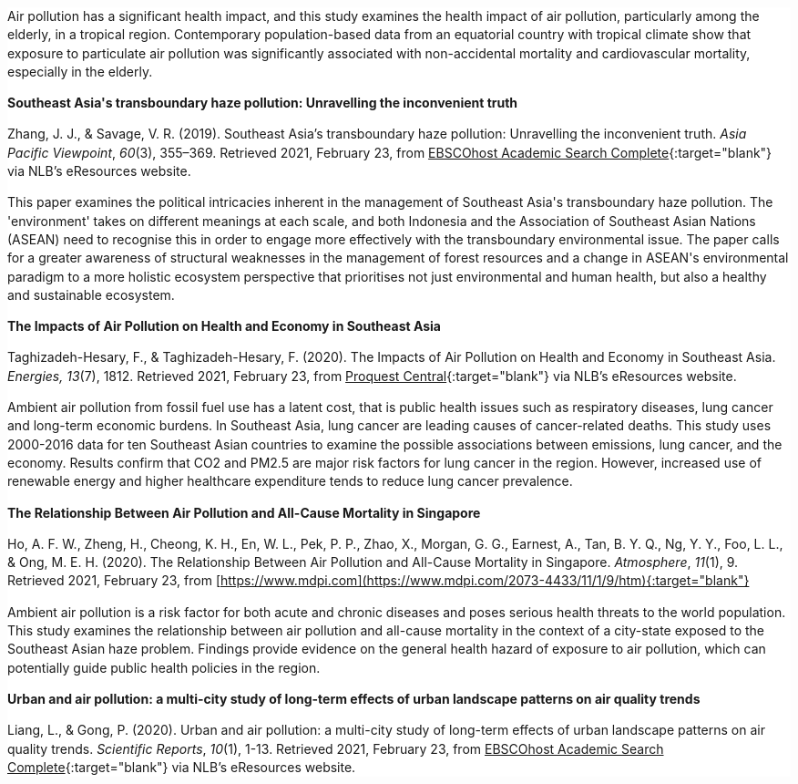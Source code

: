 Air pollution has a significant health impact, and this study examines the health impact of air pollution, particularly among the elderly, in a tropical region. Contemporary population-based data from an equatorial country with tropical climate show that exposure to particulate air pollution was significantly associated with non-accidental mortality and cardiovascular mortality, especially in the elderly.



**Southeast Asia's transboundary haze pollution: Unravelling the inconvenient truth**

Zhang, J. J., & Savage, V. R. (2019). Southeast Asia’s transboundary haze pollution: Unravelling the inconvenient truth. *Asia Pacific Viewpoint*, *60*(3), 355–369. Retrieved 2021, February 23, from [EBSCOhost Academic Search Complete](http://eresources.nlb.gov.sg/main/browse/resource/1329/){:target="blank"} via NLB’s eResources website.

This paper examines the political intricacies inherent in the management of Southeast Asia's transboundary haze pollution. The 'environment' takes on different meanings at each scale, and both Indonesia and the Association of Southeast Asian Nations (ASEAN) need to recognise this in order to engage more effectively with the transboundary environmental issue. The paper calls for a greater awareness of structural weaknesses in the management of forest resources and a change in ASEAN's environmental paradigm to a more holistic ecosystem perspective that prioritises not just environmental and human health, but also a healthy and sustainable ecosystem. 



**The Impacts of Air Pollution on Health and Economy in Southeast Asia**

Taghizadeh-Hesary, F., & Taghizadeh-Hesary, F. (2020). The Impacts of Air Pollution on Health and Economy in Southeast Asia. *Energies,* *13*(7), 1812. Retrieved 2021, February 23, from [Proquest Central](http://eresources.nlb.gov.sg/main/browse/resource/1111/){:target="blank"} via NLB’s eResources website.

Ambient air pollution from fossil fuel use has a latent cost, that is public health issues such as respiratory diseases, lung cancer and long-term economic burdens. In Southeast Asia, lung cancer are leading causes of cancer-related deaths. This study uses 2000-2016 data for ten Southeast Asian countries to examine the possible associations between emissions, lung cancer, and the economy. Results confirm that CO2 and PM2.5 are major risk factors for lung cancer in the region. However, increased use of renewable energy and higher healthcare expenditure tends to reduce lung cancer prevalence.



**The Relationship Between Air Pollution and All-Cause Mortality in Singapore**

Ho, A. F. W., Zheng, H., Cheong, K. H., En, W. L., Pek, P. P., Zhao, X., Morgan, G. G., Earnest, A., Tan, B. Y. Q., Ng, Y. Y., Foo, L. L., & Ong, M. E. H. (2020). The Relationship Between Air Pollution and All-Cause Mortality in Singapore. *Atmosphere*, *11*(1), 9. Retrieved 2021, February 23, from [https://www.mdpi.com](https://www.mdpi.com/2073-4433/11/1/9/htm){:target="blank"}

Ambient air pollution is a risk factor for both acute and chronic diseases and poses serious health threats to the world population. This study examines the relationship between air pollution and all-cause mortality in the context of a city-state exposed to the Southeast Asian haze problem. Findings provide evidence on the general health hazard of exposure to air pollution, which can potentially guide public health policies in the region.



**Urban and air pollution: a multi-city study of long-term effects of urban landscape patterns on air quality trends**

Liang, L., & Gong, P. (2020). Urban and air pollution: a multi-city study of long-term effects of urban landscape patterns on air quality trends. *Scientific Reports*, *10*(1), 1-13. Retrieved 2021, February 23, from [EBSCOhost Academic Search Complete](http://eresources.nlb.gov.sg/main/browse/resource/1329/){:target="blank"} via NLB’s eResources website.
